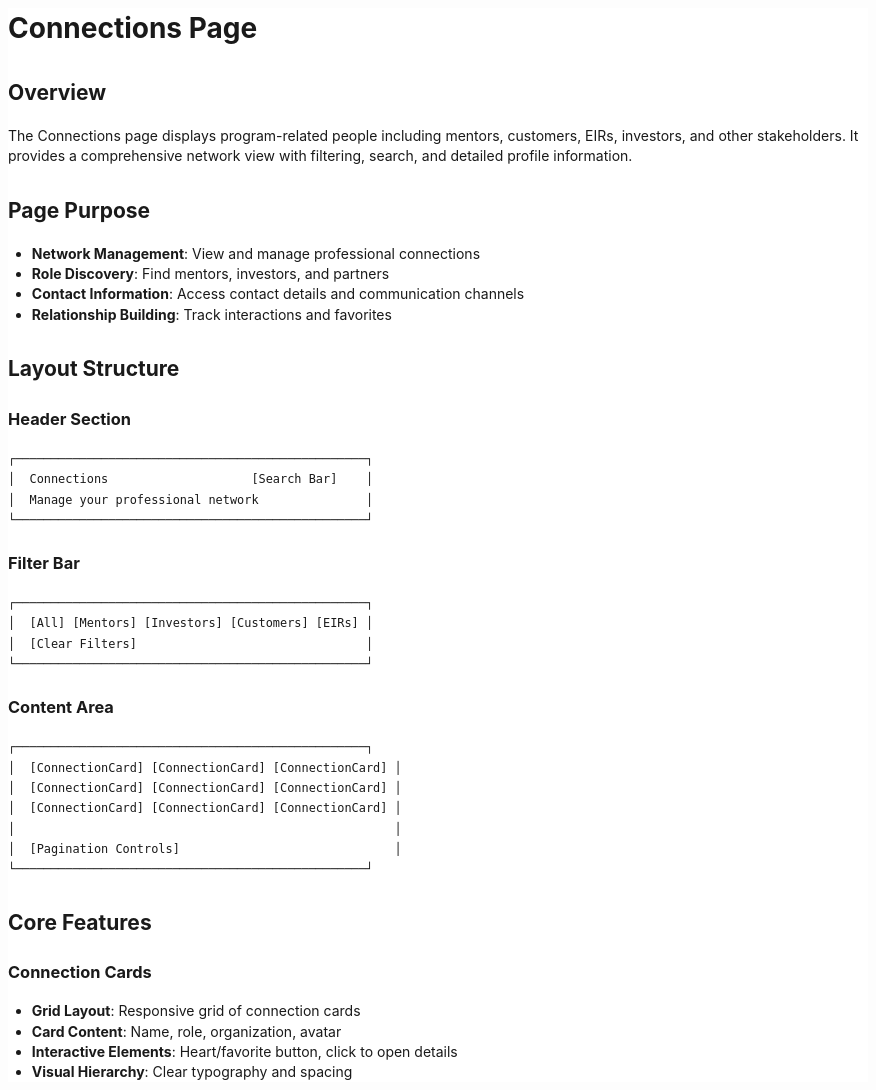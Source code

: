 # Connections Page

## Overview

The Connections page displays program-related people including mentors, customers, EIRs, investors, and other stakeholders. It provides a comprehensive network view with filtering, search, and detailed profile information.

## Page Purpose

- **Network Management**: View and manage professional connections
- **Role Discovery**: Find mentors, investors, and partners
- **Contact Information**: Access contact details and communication channels
- **Relationship Building**: Track interactions and favorites

## Layout Structure

### Header Section
```
┌─────────────────────────────────────────────────┐
│  Connections                    [Search Bar]    │
│  Manage your professional network               │
└─────────────────────────────────────────────────┘
```

### Filter Bar
```
┌─────────────────────────────────────────────────┐
│  [All] [Mentors] [Investors] [Customers] [EIRs] │
│  [Clear Filters]                                │
└─────────────────────────────────────────────────┘
```

### Content Area
```
┌─────────────────────────────────────────────────┐
│  [ConnectionCard] [ConnectionCard] [ConnectionCard] │
│  [ConnectionCard] [ConnectionCard] [ConnectionCard] │
│  [ConnectionCard] [ConnectionCard] [ConnectionCard] │
│                                                     │
│  [Pagination Controls]                              │
└─────────────────────────────────────────────────┘
```

## Core Features

### Connection Cards
- **Grid Layout**: Responsive grid of connection cards
- **Card Content**: Name, role, organization, avatar
- **Interactive Elements**: Heart/favorite button, click to open details
- **Visual Hierarchy**: Clear typography and spacing
